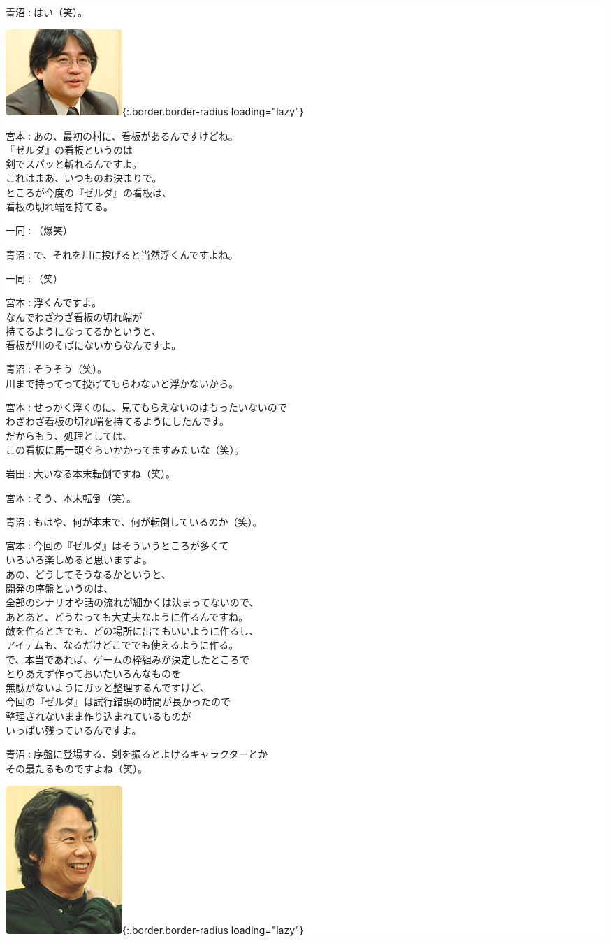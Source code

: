 青沼
: はい（笑）。

![](/others/interviews/jp/wii/hardware/vol5/img/p82.jpg){:.border.border-radius loading="lazy"}

宮本
: あの、最初の村に、看板があるんですけどね。<br>『ゼルダ』の看板というのは<br>剣でスパッと斬れるんですよ。<br>これはまあ、いつものお決まりで。<br>ところが今度の『ゼルダ』の看板は、<br>看板の切れ端を持てる。

一同
: （爆笑）

青沼
: で、それを川に投げると当然浮くんですよね。

一同
: （笑）

宮本
: 浮くんですよ。<br>なんでわざわざ看板の切れ端が<br>持てるようになってるかというと、<br>看板が川のそばにないからなんですよ。

青沼
: そうそう（笑）。<br>川まで持ってって投げてもらわないと浮かないから。

宮本
: せっかく浮くのに、見てもらえないのはもったいないので<br>わざわざ看板の切れ端を持てるようにしたんです。<br>だからもう、処理としては、<br>この看板に馬一頭ぐらいかかってますみたいな（笑）。

岩田
: 大いなる本末転倒ですね（笑）。

宮本
: そう、本末転倒（笑）。

青沼
: もはや、何が本末で、何が転倒しているのか（笑）。

宮本
: 今回の『ゼルダ』はそういうところが多くて<br>いろいろ楽しめると思いますよ。<br>あの、どうしてそうなるかというと、<br>開発の序盤というのは、<br>全部のシナリオや話の流れが細かくは決まってないので、<br>あとあと、どうなっても大丈夫なように作るんですね。<br>敵を作るときでも、どの場所に出てもいいように作るし、<br>アイテムも、なるだけどこででも使えるように作る。<br>で、本当であれば、ゲームの枠組みが決定したところで<br>とりあえず作っておいたいろんなものを<br>無駄がないようにガッと整理するんですけど、<br>今回の『ゼルダ』は試行錯誤の時間が長かったので<br>整理されないまま作り込まれているものが<br>いっぱい残っているんですよ。

青沼
: 序盤に登場する、剣を振るとよけるキャラクターとか<br>その最たるものですよね（笑）。

![](/others/interviews/jp/wii/hardware/vol5/img/p83.jpg){:.border.border-radius loading="lazy"}
